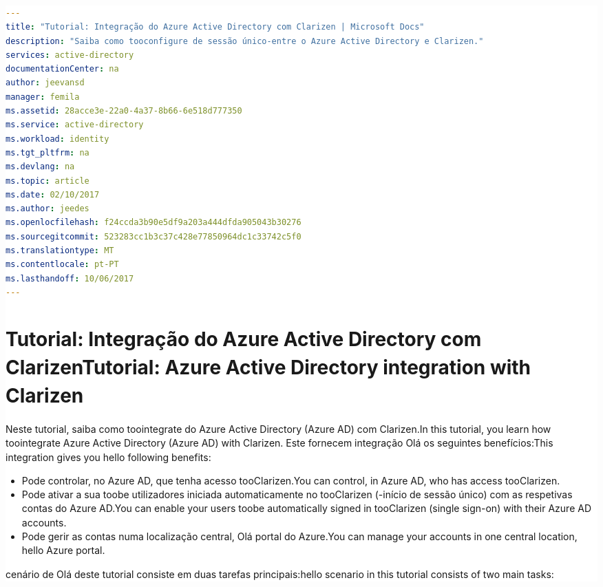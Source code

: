 ```yaml
---
title: "Tutorial: Integração do Azure Active Directory com Clarizen | Microsoft Docs"
description: "Saiba como tooconfigure de sessão único-entre o Azure Active Directory e Clarizen."
services: active-directory
documentationCenter: na
author: jeevansd
manager: femila
ms.assetid: 28acce3e-22a0-4a37-8b66-6e518d777350
ms.service: active-directory
ms.workload: identity
ms.tgt_pltfrm: na
ms.devlang: na
ms.topic: article
ms.date: 02/10/2017
ms.author: jeedes
ms.openlocfilehash: f24ccda3b90e5df9a203a444dfda905043b30276
ms.sourcegitcommit: 523283cc1b3c37c428e77850964dc1c33742c5f0
ms.translationtype: MT
ms.contentlocale: pt-PT
ms.lasthandoff: 10/06/2017
---
```

# <a name="tutorial-azure-active-directory-integration-with-clarizen"></a><span data-ttu-id="a6868-103">Tutorial: Integração do Azure Active Directory com Clarizen</span><span class="sxs-lookup"><span data-stu-id="a6868-103">Tutorial: Azure Active Directory integration with Clarizen</span></span>

<span data-ttu-id="a6868-104">Neste tutorial, saiba como toointegrate do Azure Active Directory (Azure AD) com Clarizen.</span><span class="sxs-lookup"><span data-stu-id="a6868-104">In this tutorial, you learn how toointegrate Azure Active Directory (Azure AD) with Clarizen.</span></span> <span data-ttu-id="a6868-105">Este fornecem integração Olá os seguintes benefícios:</span><span class="sxs-lookup"><span data-stu-id="a6868-105">This integration gives you hello following benefits:</span></span>

- <span data-ttu-id="a6868-106">Pode controlar, no Azure AD, que tenha acesso tooClarizen.</span><span class="sxs-lookup"><span data-stu-id="a6868-106">You can control, in Azure AD, who has access tooClarizen.</span></span>
- <span data-ttu-id="a6868-107">Pode ativar a sua toobe utilizadores iniciada automaticamente no tooClarizen (-início de sessão único) com as respetivas contas do Azure AD.</span><span class="sxs-lookup"><span data-stu-id="a6868-107">You can enable your users toobe automatically signed in tooClarizen (single sign-on) with their Azure AD accounts.</span></span>
- <span data-ttu-id="a6868-108">Pode gerir as contas numa localização central, Olá portal do Azure.</span><span class="sxs-lookup"><span data-stu-id="a6868-108">You can manage your accounts in one central location, hello Azure portal.</span></span>

<span data-ttu-id="a6868-109">cenário de Olá deste tutorial consiste em duas tarefas principais:</span><span class="sxs-lookup"><span data-stu-id="a6868-109">hello scenario in this tutorial consists of two main tasks:</span></span>
